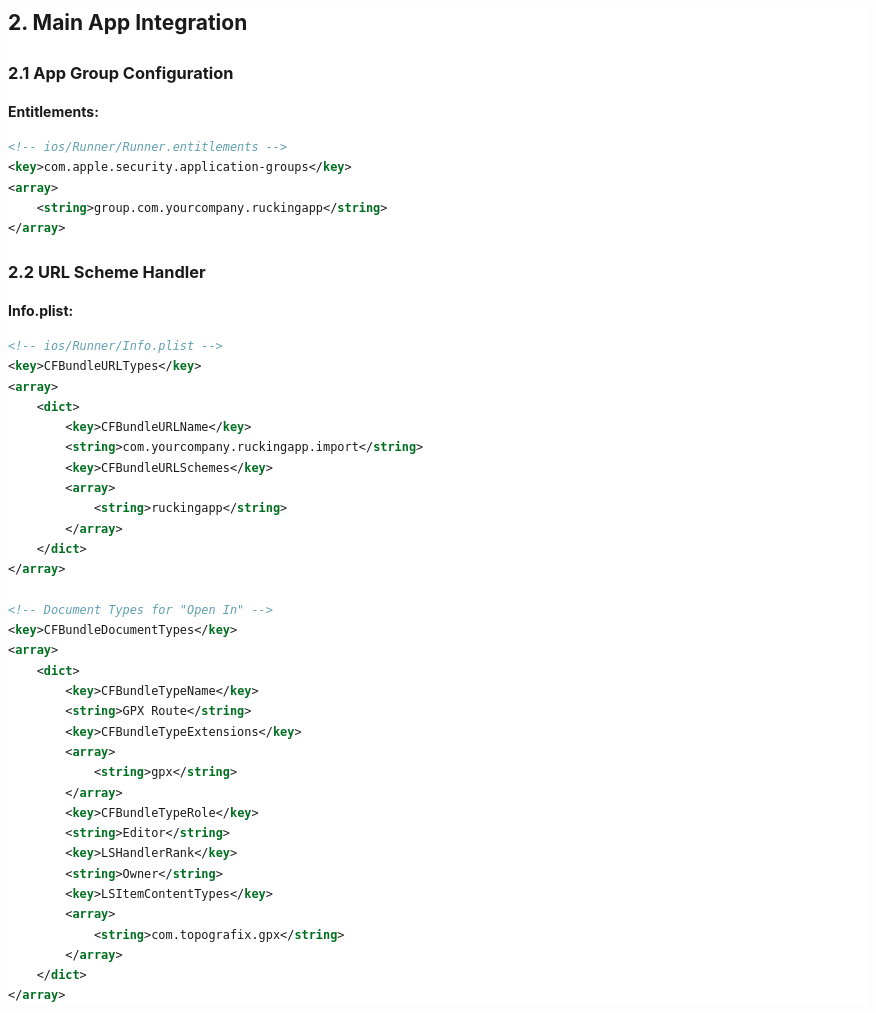 
## 2. Main App Integration

### 2.1 App Group Configuration

**Entitlements:**
```xml
<!-- ios/Runner/Runner.entitlements -->
<key>com.apple.security.application-groups</key>
<array>
    <string>group.com.yourcompany.ruckingapp</string>
</array>
```

### 2.2 URL Scheme Handler

**Info.plist:**
```xml
<!-- ios/Runner/Info.plist -->
<key>CFBundleURLTypes</key>
<array>
    <dict>
        <key>CFBundleURLName</key>
        <string>com.yourcompany.ruckingapp.import</string>
        <key>CFBundleURLSchemes</key>
        <array>
            <string>ruckingapp</string>
        </array>
    </dict>
</array>

<!-- Document Types for "Open In" -->
<key>CFBundleDocumentTypes</key>
<array>
    <dict>
        <key>CFBundleTypeName</key>
        <string>GPX Route</string>
        <key>CFBundleTypeExtensions</key>
        <array>
            <string>gpx</string>
        </array>
        <key>CFBundleTypeRole</key>
        <string>Editor</string>
        <key>LSHandlerRank</key>
        <string>Owner</string>
        <key>LSItemContentTypes</key>
        <array>
            <string>com.topografix.gpx</string>
        </array>
    </dict>
</array>
```
